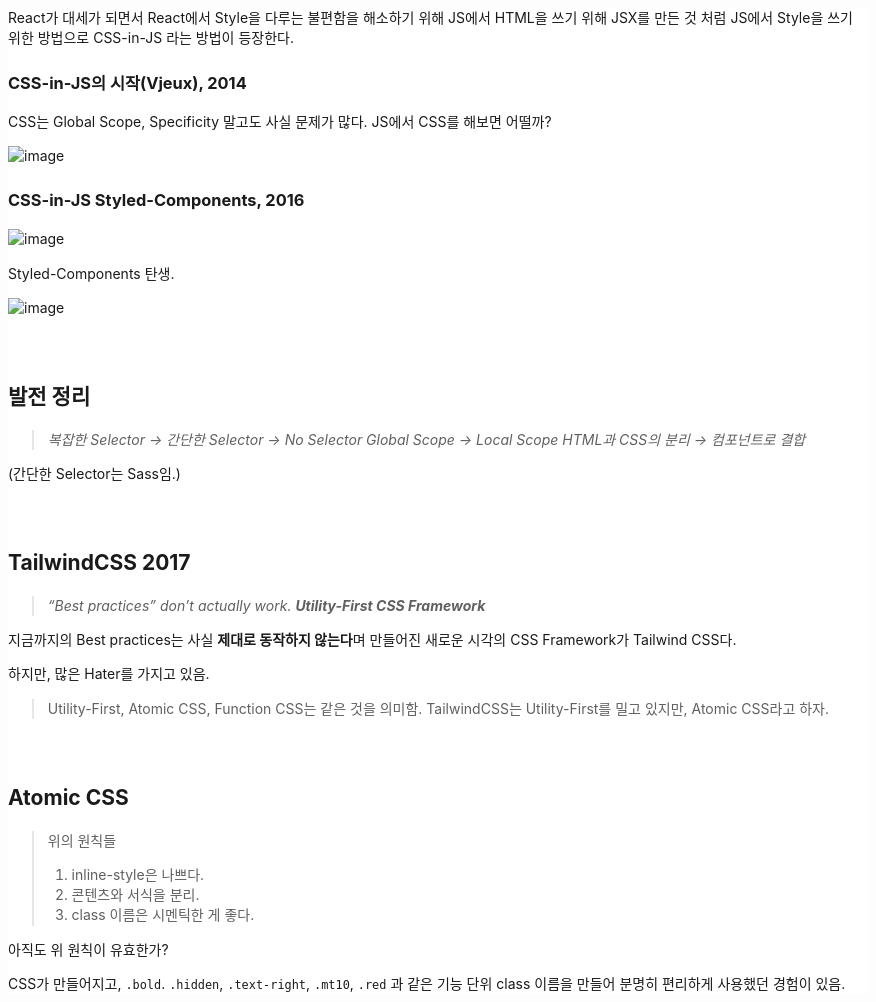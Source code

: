React가 대세가 되면서 React에서 Style을 다루는 불편함을 해소하기 위해 JS에서 HTML을 쓰기 위해 JSX를 만든 것 처럼 JS에서 Style을 쓰기 위한 방법으로 CSS-in-JS 라는 방법이 등장한다.

### CSS-in-JS의 시작(Vjeux), 2014

CSS는 Global Scope, Specificity 말고도 사실 문제가 많다. JS에서 CSS를 해보면 어떨까?

![image](https://github.com/pozafly/TIL/assets/59427983/203638a8-10c0-4341-b216-2326bfc9caae)

### CSS-in-JS Styled-Components, 2016

![image](https://github.com/pozafly/TIL/assets/59427983/35d418ac-b024-42b8-95cc-9346643e990f)

Styled-Components 탄생.

![image](https://github.com/pozafly/TIL/assets/59427983/aab9c704-d068-42d6-86fd-da37df1ce506)

<br/>

## 발전 정리

> *복잡한 Selector → 간단한 Selector → No Selector*
> *Global Scope → Local Scope*
> *HTML과 CSS의 분리 → 컴포넌트로 결합*

(간단한 Selector는 Sass임.)

<br/>

## TailwindCSS 2017

> *“Best practices” don’t actually work.*
> ***Utility-First CSS Framework***

지금까지의 Best practices는 사실 **제대로 동작하지 않는다**며 만들어진 새로운 시각의 CSS Framework가 Tailwind CSS다.

하지만, 많은 Hater를 가지고 있음. 

> Utility-First, Atomic CSS, Function CSS는 같은 것을 의미함. TailwindCSS는 Utility-First를 밀고 있지만, Atomic CSS라고 하자.

<br/>

## Atomic CSS

> 위의 원칙들
>
> 1. inline-style은 나쁘다.
> 2. 콘텐츠와 서식을 분리.
> 3. class 이름은 시멘틱한 게 좋다.

아직도 위 원칙이 유효한가?

CSS가 만들어지고, `.bold`. `.hidden`, `.text-right`, `.mt10`, `.red` 과 같은 기능 단위 class 이름을 만들어 분명히 편리하게 사용했던 경험이 있음.
